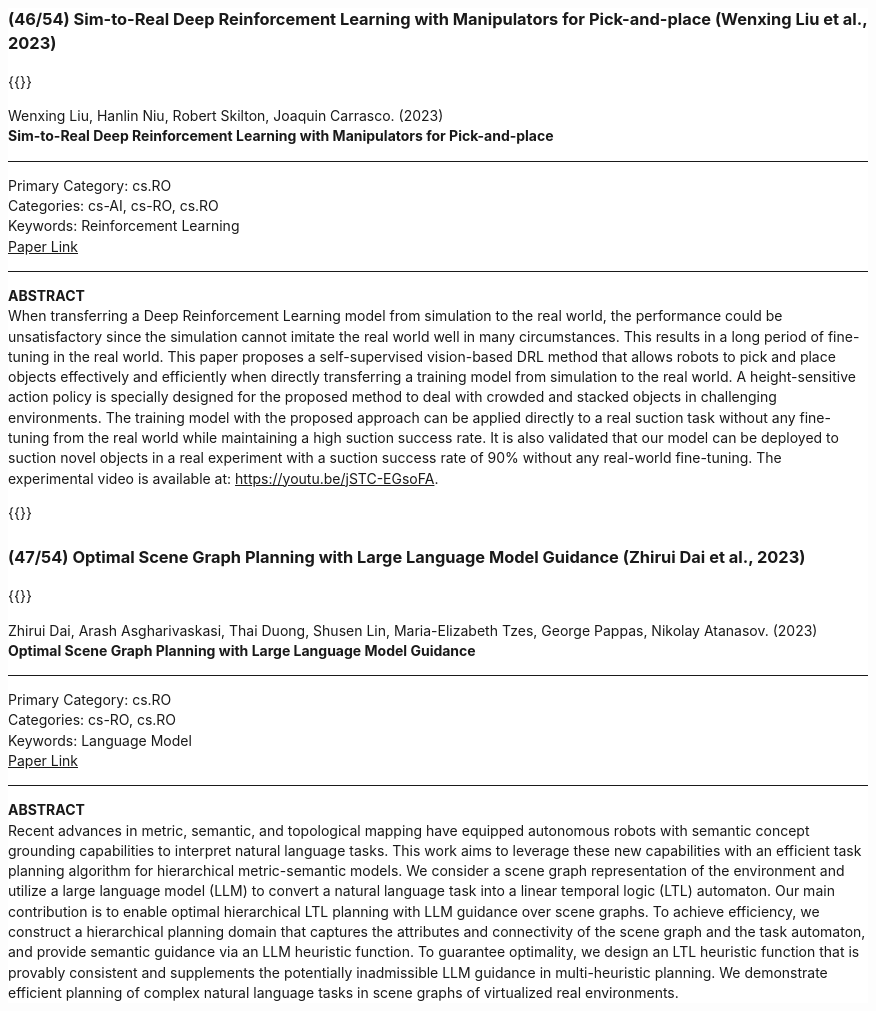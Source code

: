 

### (46/54) Sim-to-Real Deep Reinforcement Learning with Manipulators for Pick-and-place (Wenxing Liu et al., 2023)

{{<citation>}}

Wenxing Liu, Hanlin Niu, Robert Skilton, Joaquin Carrasco. (2023)  
**Sim-to-Real Deep Reinforcement Learning with Manipulators for Pick-and-place**  

---
Primary Category: cs.RO  
Categories: cs-AI, cs-RO, cs.RO  
Keywords: Reinforcement Learning  
[Paper Link](http://arxiv.org/abs/2309.09247v1)  

---


**ABSTRACT**  
When transferring a Deep Reinforcement Learning model from simulation to the real world, the performance could be unsatisfactory since the simulation cannot imitate the real world well in many circumstances. This results in a long period of fine-tuning in the real world. This paper proposes a self-supervised vision-based DRL method that allows robots to pick and place objects effectively and efficiently when directly transferring a training model from simulation to the real world. A height-sensitive action policy is specially designed for the proposed method to deal with crowded and stacked objects in challenging environments. The training model with the proposed approach can be applied directly to a real suction task without any fine-tuning from the real world while maintaining a high suction success rate. It is also validated that our model can be deployed to suction novel objects in a real experiment with a suction success rate of 90\% without any real-world fine-tuning. The experimental video is available at: https://youtu.be/jSTC-EGsoFA.

{{</citation>}}


### (47/54) Optimal Scene Graph Planning with Large Language Model Guidance (Zhirui Dai et al., 2023)

{{<citation>}}

Zhirui Dai, Arash Asgharivaskasi, Thai Duong, Shusen Lin, Maria-Elizabeth Tzes, George Pappas, Nikolay Atanasov. (2023)  
**Optimal Scene Graph Planning with Large Language Model Guidance**  

---
Primary Category: cs.RO  
Categories: cs-RO, cs.RO  
Keywords: Language Model  
[Paper Link](http://arxiv.org/abs/2309.09182v1)  

---


**ABSTRACT**  
Recent advances in metric, semantic, and topological mapping have equipped autonomous robots with semantic concept grounding capabilities to interpret natural language tasks. This work aims to leverage these new capabilities with an efficient task planning algorithm for hierarchical metric-semantic models. We consider a scene graph representation of the environment and utilize a large language model (LLM) to convert a natural language task into a linear temporal logic (LTL) automaton. Our main contribution is to enable optimal hierarchical LTL planning with LLM guidance over scene graphs. To achieve efficiency, we construct a hierarchical planning domain that captures the attributes and connectivity of the scene graph and the task automaton, and provide semantic guidance via an LLM heuristic function. To guarantee optimality, we design an LTL heuristic function that is provably consistent and supplements the potentially inadmissible LLM guidance in multi-heuristic planning. We demonstrate efficient planning of complex natural language tasks in scene graphs of virtualized real environments.
